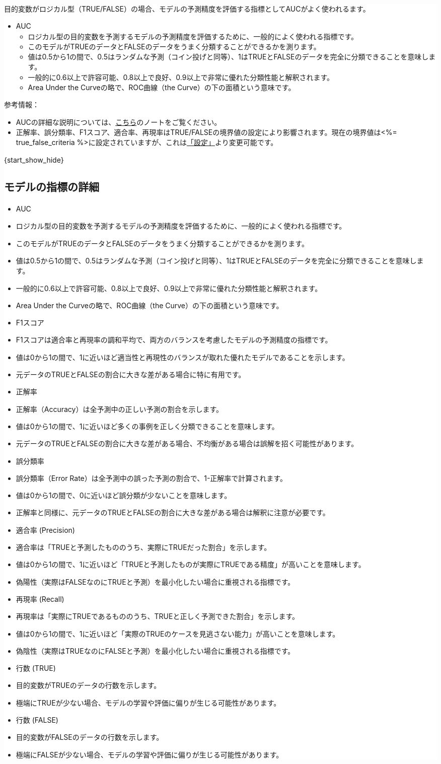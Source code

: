 目的変数がロジカル型（TRUE/FALSE）の場合、モデルの予測精度を評価する指標としてAUCがよく使われるます。

* AUC
  * ロジカル型の目的変数を予測するモデルの予測精度を評価するために、一般的によく使われる指標です。
  * このモデルがTRUEのデータとFALSEのデータをうまく分類することができるかを測ります。
  * 値は0.5から1の間で、0.5はランダムな予測（コイン投げと同等）、1はTRUEとFALSEのデータを完全に分類できることを意味します。
  * 一般的に0.6以上で許容可能、0.8以上で良好、0.9以上で非常に優れた分類性能と解釈されます。
  * Area Under the Curveの略で、ROC曲線（the Curve）の下の面積という意味です。

参考情報：

* AUCの詳細な説明については、[こちら](https://exploratory.io/note/exploratory/AUC-RZG7gbI6)のノートをご覧ください。
* 正解率、誤分類率、F1スコア、適合率、再現率はTRUE/FALSEの境界値の設定により影響されます。現在の境界値は<%= true_false_criteria %>に設定されていますが、これは[「設定」](//analytics/settings)より変更可能です。


{start_show_hide}
## モデルの指標の詳細

* AUC
 * ロジカル型の目的変数を予測するモデルの予測精度を評価するために、一般的によく使われる指標です。
 * このモデルがTRUEのデータとFALSEのデータをうまく分類することができるかを測ります。
 * 値は0.5から1の間で、0.5はランダムな予測（コイン投げと同等）、1はTRUEとFALSEのデータを完全に分類できることを意味します。
 * 一般的に0.6以上で許容可能、0.8以上で良好、0.9以上で非常に優れた分類性能と解釈されます。
 * Area Under the Curveの略で、ROC曲線（the Curve）の下の面積という意味です。

* F1スコア
 * F1スコアは適合率と再現率の調和平均で、両方のバランスを考慮したモデルの予測精度の指標です。
 * 値は0から1の間で、1に近いほど適当性と再現性のバランスが取れた優れたモデルであることを示します。
 * 元データのTRUEとFALSEの割合に大きな差がある場合に特に有用です。

* 正解率
 * 正解率（Accuracy）は全予測中の正しい予測の割合を示します。
 * 値は0から1の間で、1に近いほど多くの事例を正しく分類できることを意味します。
 * 元データのTRUEとFALSEの割合に大きな差がある場合、不均衡がある場合は誤解を招く可能性があります。

* 誤分類率
 * 誤分類率（Error Rate）は全予測中の誤った予測の割合で、1-正解率で計算されます。
 * 値は0から1の間で、0に近いほど誤分類が少ないことを意味します。
 * 正解率と同様に、元データのTRUEとFALSEの割合に大きな差がある場合は解釈に注意が必要です。

* 適合率 (Precision)
 * 適合率は「TRUEと予測したもののうち、実際にTRUEだった割合」を示します。
 * 値は0から1の間で、1に近いほど「TRUEと予測したものが実際にTRUEである精度」が高いことを意味します。
 * 偽陽性（実際はFALSEなのにTRUEと予測）を最小化したい場合に重視される指標です。

* 再現率 (Recall)
 * 再現率は「実際にTRUEであるもののうち、TRUEと正しく予測できた割合」を示します。
 * 値は0から1の間で、1に近いほど「実際のTRUEのケースを見逃さない能力」が高いことを意味します。
 * 偽陰性（実際はTRUEなのにFALSEと予測）を最小化したい場合に重視される指標です。

* 行数 (TRUE)
 * 目的変数がTRUEのデータの行数を示します。
 * 極端にTRUEが少ない場合、モデルの学習や評価に偏りが生じる可能性があります。

* 行数 (FALSE)
 * 目的変数がFALSEのデータの行数を示します。
 * 極端にFALSEが少ない場合、モデルの学習や評価に偏りが生じる可能性があります。
